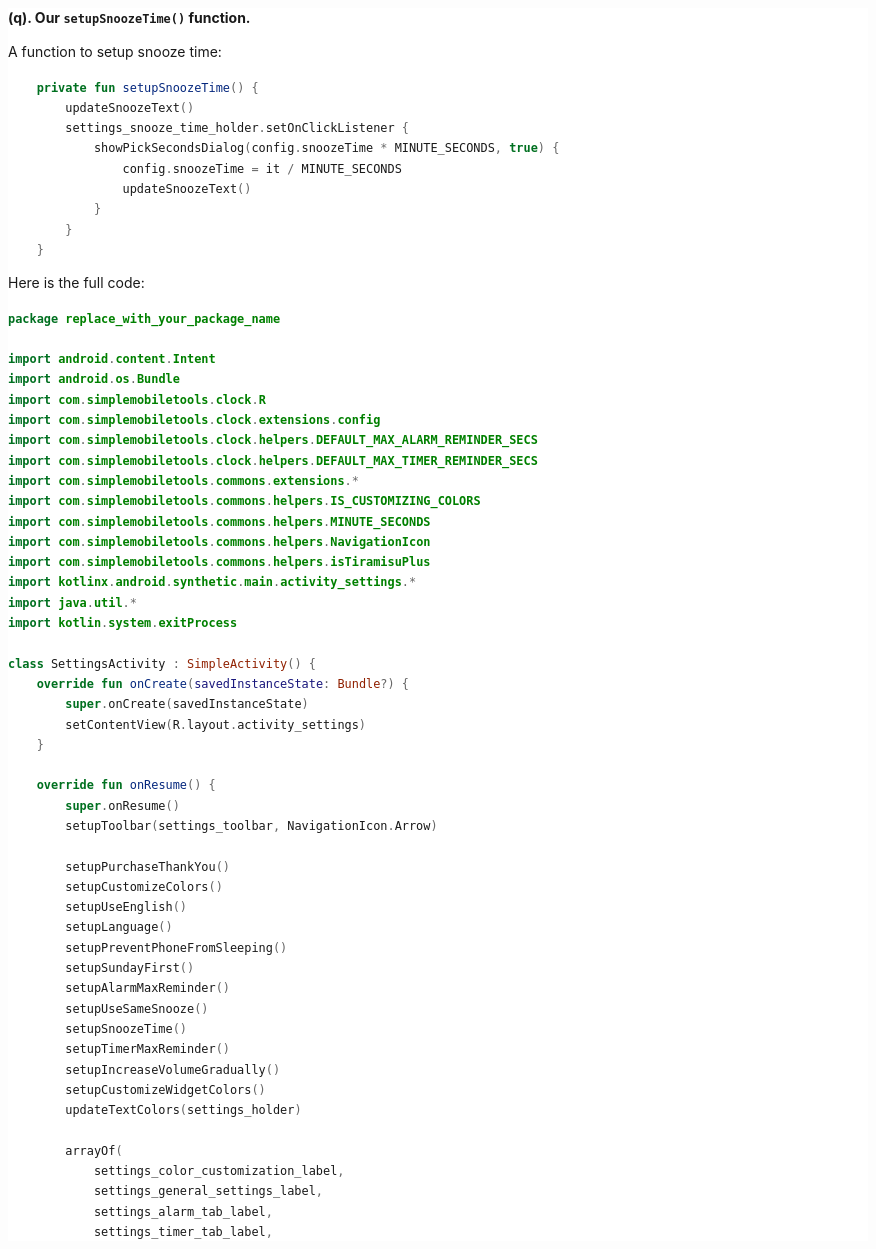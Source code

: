 **(q). Our `setupSnoozeTime()` function.**

A function to setup snooze time:

```kotlin
    private fun setupSnoozeTime() {
        updateSnoozeText()
        settings_snooze_time_holder.setOnClickListener {
            showPickSecondsDialog(config.snoozeTime * MINUTE_SECONDS, true) {
                config.snoozeTime = it / MINUTE_SECONDS
                updateSnoozeText()
            }
        }
    }
```


Here is the full code:

```kotlin
package replace_with_your_package_name

import android.content.Intent
import android.os.Bundle
import com.simplemobiletools.clock.R
import com.simplemobiletools.clock.extensions.config
import com.simplemobiletools.clock.helpers.DEFAULT_MAX_ALARM_REMINDER_SECS
import com.simplemobiletools.clock.helpers.DEFAULT_MAX_TIMER_REMINDER_SECS
import com.simplemobiletools.commons.extensions.*
import com.simplemobiletools.commons.helpers.IS_CUSTOMIZING_COLORS
import com.simplemobiletools.commons.helpers.MINUTE_SECONDS
import com.simplemobiletools.commons.helpers.NavigationIcon
import com.simplemobiletools.commons.helpers.isTiramisuPlus
import kotlinx.android.synthetic.main.activity_settings.*
import java.util.*
import kotlin.system.exitProcess

class SettingsActivity : SimpleActivity() {
    override fun onCreate(savedInstanceState: Bundle?) {
        super.onCreate(savedInstanceState)
        setContentView(R.layout.activity_settings)
    }

    override fun onResume() {
        super.onResume()
        setupToolbar(settings_toolbar, NavigationIcon.Arrow)

        setupPurchaseThankYou()
        setupCustomizeColors()
        setupUseEnglish()
        setupLanguage()
        setupPreventPhoneFromSleeping()
        setupSundayFirst()
        setupAlarmMaxReminder()
        setupUseSameSnooze()
        setupSnoozeTime()
        setupTimerMaxReminder()
        setupIncreaseVolumeGradually()
        setupCustomizeWidgetColors()
        updateTextColors(settings_holder)

        arrayOf(
            settings_color_customization_label,
            settings_general_settings_label,
            settings_alarm_tab_label,
            settings_timer_tab_label,
```